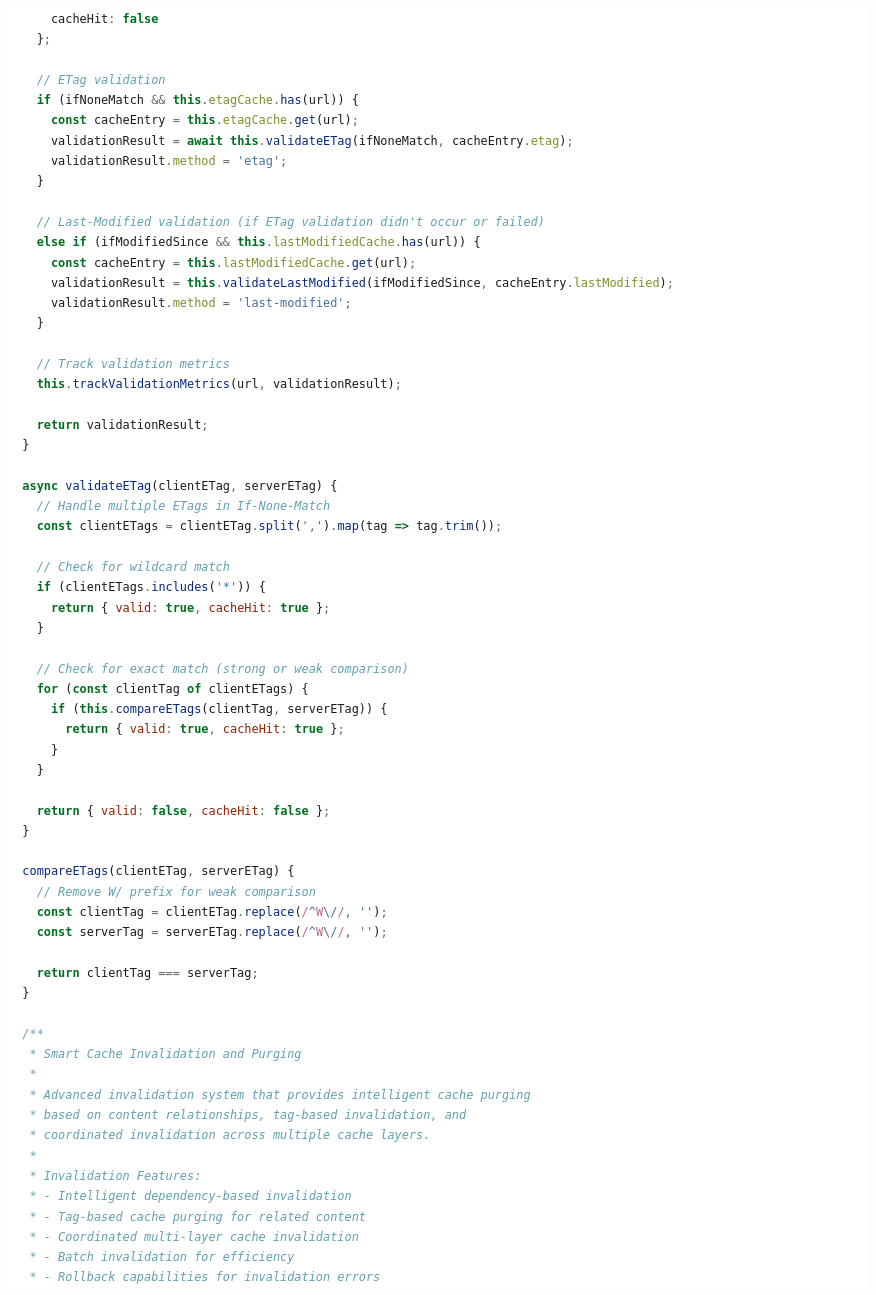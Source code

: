 ```javascript
      cacheHit: false
    };

    // ETag validation
    if (ifNoneMatch && this.etagCache.has(url)) {
      const cacheEntry = this.etagCache.get(url);
      validationResult = await this.validateETag(ifNoneMatch, cacheEntry.etag);
      validationResult.method = 'etag';
    }
    
    // Last-Modified validation (if ETag validation didn't occur or failed)
    else if (ifModifiedSince && this.lastModifiedCache.has(url)) {
      const cacheEntry = this.lastModifiedCache.get(url);
      validationResult = this.validateLastModified(ifModifiedSince, cacheEntry.lastModified);
      validationResult.method = 'last-modified';
    }

    // Track validation metrics
    this.trackValidationMetrics(url, validationResult);

    return validationResult;
  }

  async validateETag(clientETag, serverETag) {
    // Handle multiple ETags in If-None-Match
    const clientETags = clientETag.split(',').map(tag => tag.trim());
    
    // Check for wildcard match
    if (clientETags.includes('*')) {
      return { valid: true, cacheHit: true };
    }

    // Check for exact match (strong or weak comparison)
    for (const clientTag of clientETags) {
      if (this.compareETags(clientTag, serverETag)) {
        return { valid: true, cacheHit: true };
      }
    }

    return { valid: false, cacheHit: false };
  }

  compareETags(clientETag, serverETag) {
    // Remove W/ prefix for weak comparison
    const clientTag = clientETag.replace(/^W\//, '');
    const serverTag = serverETag.replace(/^W\//, '');
    
    return clientTag === serverTag;
  }

  /**
   * Smart Cache Invalidation and Purging
   * 
   * Advanced invalidation system that provides intelligent cache purging
   * based on content relationships, tag-based invalidation, and
   * coordinated invalidation across multiple cache layers.
   * 
   * Invalidation Features:
   * - Intelligent dependency-based invalidation
   * - Tag-based cache purging for related content
   * - Coordinated multi-layer cache invalidation
   * - Batch invalidation for efficiency
   * - Rollback capabilities for invalidation errors
```